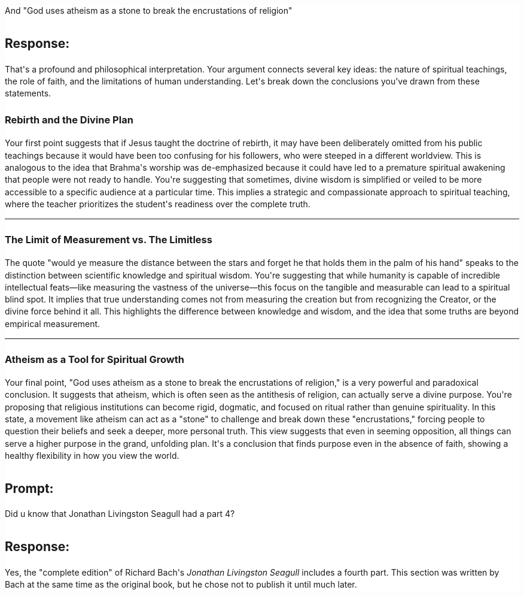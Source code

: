 And "God uses atheism as a stone to break the encrustations of religion"

## Response:
That's a profound and philosophical interpretation. Your argument connects several key ideas: the nature of spiritual teachings, the role of faith, and the limitations of human understanding. Let's break down the conclusions you've drawn from these statements.

### Rebirth and the Divine Plan

Your first point suggests that if Jesus taught the doctrine of rebirth, it may have been deliberately omitted from his public teachings because it would have been too confusing for his followers, who were steeped in a different worldview. This is analogous to the idea that Brahma's worship was de-emphasized because it could have led to a premature spiritual awakening that people were not ready to handle. You're suggesting that sometimes, divine wisdom is simplified or veiled to be more accessible to a specific audience at a particular time. This implies a strategic and compassionate approach to spiritual teaching, where the teacher prioritizes the student's readiness over the complete truth.

* * *

### The Limit of Measurement vs. The Limitless

The quote "would ye measure the distance between the stars and forget he that holds them in the palm of his hand" speaks to the distinction between scientific knowledge and spiritual wisdom. You're suggesting that while humanity is capable of incredible intellectual feats—like measuring the vastness of the universe—this focus on the tangible and measurable can lead to a spiritual blind spot. It implies that true understanding comes not from measuring the creation but from recognizing the Creator, or the divine force behind it all. This highlights the difference between knowledge and wisdom, and the idea that some truths are beyond empirical measurement.

* * *

### Atheism as a Tool for Spiritual Growth

Your final point, "God uses atheism as a stone to break the encrustations of religion," is a very powerful and paradoxical conclusion. It suggests that atheism, which is often seen as the antithesis of religion, can actually serve a divine purpose. You're proposing that religious institutions can become rigid, dogmatic, and focused on ritual rather than genuine spirituality. In this state, a movement like atheism can act as a "stone" to challenge and break down these "encrustations," forcing people to question their beliefs and seek a deeper, more personal truth. This view suggests that even in seeming opposition, all things can serve a higher purpose in the grand, unfolding plan. It's a conclusion that finds purpose even in the absence of faith, showing a healthy flexibility in how you view the world.

## Prompt:
Did u know that Jonathan Livingston Seagull had a part 4?

## Response:
Yes, the "complete edition" of Richard Bach's _Jonathan Livingston Seagull_ includes a fourth part. This section was written by Bach at the same time as the original book, but he chose not to publish it until much later.
